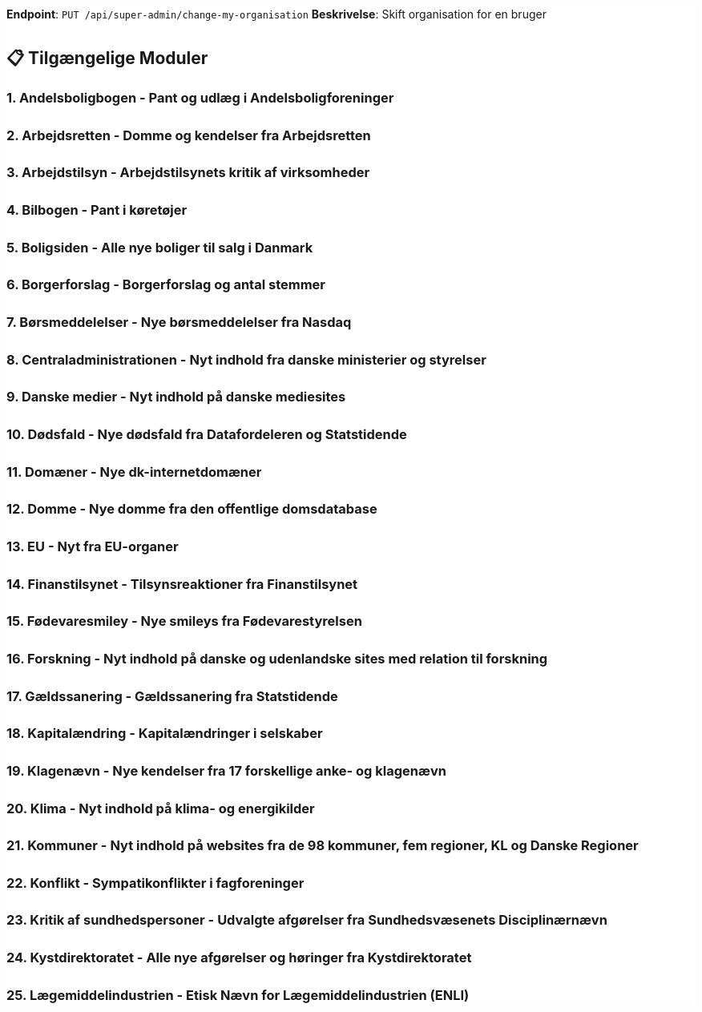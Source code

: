 **Endpoint**: `PUT /api/super-admin/change-my-organisation`
**Beskrivelse**: Skift organisation for en bruger

## 📋 Tilgængelige Moduler

### 1. **Andelsboligbogen** - Pant og udlæg i Andelsboligforeninger
### 2. **Arbejdsretten** - Domme og kendelser fra Arbejdsretten
### 3. **Arbejdstilsyn** - Arbejdstilsynets kritik af virksomheder
### 4. **Bilbogen** - Pant i køretøjer
### 5. **Boligsiden** - Alle nye boliger til salg i Danmark
### 6. **Borgerforslag** - Borgerforslag og antal stemmer
### 7. **Børsmeddelelser** - Nye børsmeddelelser fra Nasdaq
### 8. **Centraladministrationen** - Nyt indhold fra danske ministerier og styrelser
### 9. **Danske medier** - Nyt indhold på danske mediesites
### 10. **Dødsfald** - Nye dødsfald fra Datafordeleren og Statstidende
### 11. **Domæner** - Nye dk-internetdomæner
### 12. **Domme** - Nye domme fra den offentlige domsdatabase
### 13. **EU** - Nyt fra EU-organer
### 14. **Finanstilsynet** - Tilsynsreaktioner fra Finanstilsynet
### 15. **Fødevaresmiley** - Nye smileys fra Fødevarestyrelsen
### 16. **Forskning** - Nyt indhold på danske og udenlandske sites med relation til forskning
### 17. **Gældssanering** - Gældssanering fra Statstidende
### 18. **Kapitalændring** - Kapitalændringer i selskaber
### 19. **Klagenævn** - Nye kendelser fra 17 forskellige anke- og klagenævn
### 20. **Klima** - Nyt indhold på klima- og energikilder
### 21. **Kommuner** - Nyt indhold på websites fra de 98 kommuner, fem regioner, KL og Danske Regioner
### 22. **Konflikt** - Sympatikonflikter i fagforeninger
### 23. **Kritik af sundhedspersoner** - Udvalgte afgørelser fra Sundhedsvæsenets Disciplinærnævn
### 24. **Kystdirektoratet** - Alle nye afgørelser og høringer fra Kystdirektoratet
### 25. **Lægemiddelindustrien** - Etisk Nævn for Lægemiddelindustrien (ENLI)